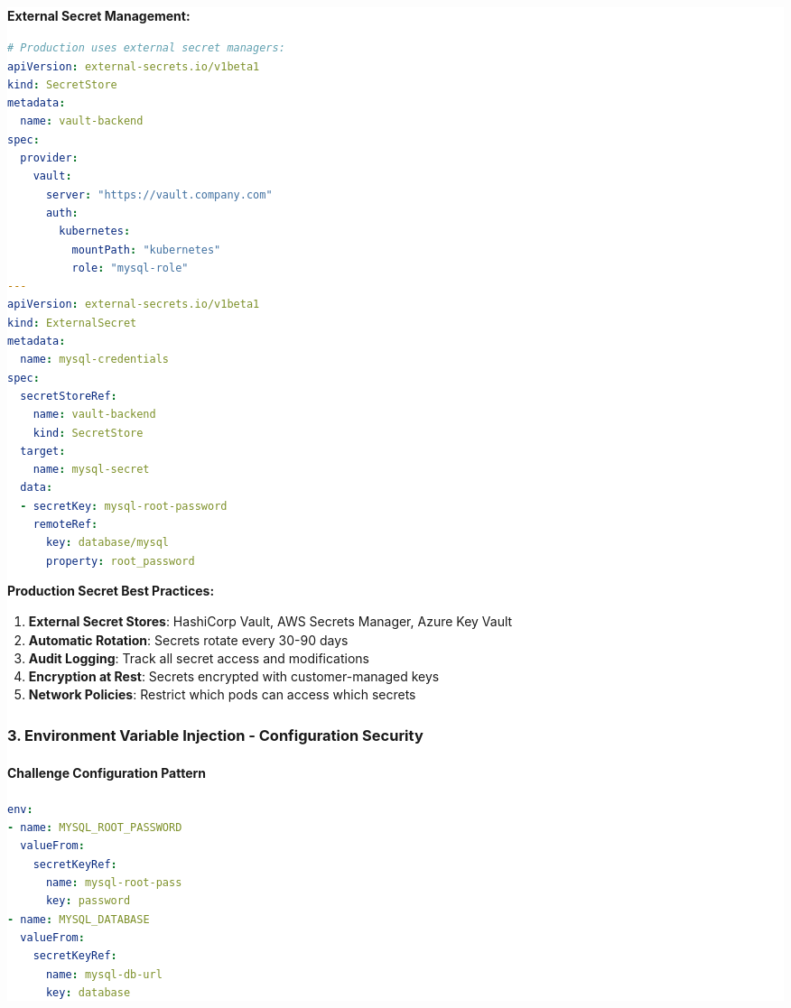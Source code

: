 **External Secret Management:**
```yaml
# Production uses external secret managers:
apiVersion: external-secrets.io/v1beta1
kind: SecretStore
metadata:
  name: vault-backend
spec:
  provider:
    vault:
      server: "https://vault.company.com"
      auth:
        kubernetes:
          mountPath: "kubernetes"
          role: "mysql-role"
---
apiVersion: external-secrets.io/v1beta1
kind: ExternalSecret
metadata:
  name: mysql-credentials
spec:
  secretStoreRef:
    name: vault-backend
    kind: SecretStore
  target:
    name: mysql-secret
  data:
  - secretKey: mysql-root-password
    remoteRef:
      key: database/mysql
      property: root_password
```

**Production Secret Best Practices:**
1. **External Secret Stores**: HashiCorp Vault, AWS Secrets Manager, Azure Key Vault
2. **Automatic Rotation**: Secrets rotate every 30-90 days
3. **Audit Logging**: Track all secret access and modifications
4. **Encryption at Rest**: Secrets encrypted with customer-managed keys
5. **Network Policies**: Restrict which pods can access which secrets

### 3. **Environment Variable Injection - Configuration Security**

#### **Challenge Configuration Pattern**
```yaml
env:
- name: MYSQL_ROOT_PASSWORD
  valueFrom:
    secretKeyRef:
      name: mysql-root-pass
      key: password
- name: MYSQL_DATABASE
  valueFrom:
    secretKeyRef:
      name: mysql-db-url
      key: database
```
